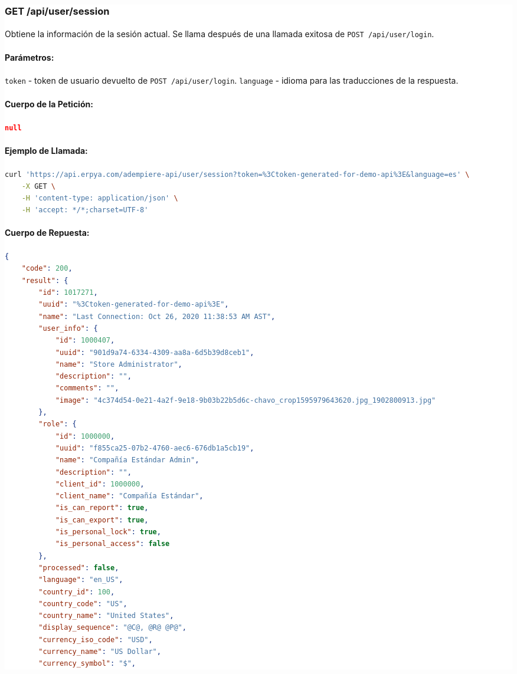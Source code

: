 
### GET /api/user/session

Obtiene la información de la sesión actual. Se llama después de una llamada exitosa de `POST /api/user/login`.

#### Parámetros:

`token` - token de usuario devuelto de `POST /api/user/login`.
`language` - idioma para las traducciones de la respuesta.


#### Cuerpo de la Petición:

```json
null
```

#### Ejemplo de Llamada:

```bash
curl 'https://api.erpya.com/adempiere-api/user/session?token=%3Ctoken-generated-for-demo-api%3E&language=es' \
    -X GET \
    -H 'content-type: application/json' \
    -H 'accept: */*;charset=UTF-8'
```

#### Cuerpo de Repuesta:

```json
{
    "code": 200,
    "result": {
        "id": 1017271,
        "uuid": "%3Ctoken-generated-for-demo-api%3E",
        "name": "Last Connection: Oct 26, 2020 11:38:53 AM AST",
        "user_info": {
            "id": 1000407,
            "uuid": "901d9a74-6334-4309-aa8a-6d5b39d8ceb1",
            "name": "Store Administrator",
            "description": "",
            "comments": "",
            "image": "4c374d54-0e21-4a2f-9e18-9b03b22b5d6c-chavo_crop1595979643620.jpg_1902800913.jpg"
        },
        "role": {
            "id": 1000000,
            "uuid": "f855ca25-07b2-4760-aec6-676db1a5cb19",
            "name": "Compañía Estándar Admin",
            "description": "",
            "client_id": 1000000,
            "client_name": "Compañía Estándar",
            "is_can_report": true,
            "is_can_export": true,
            "is_personal_lock": true,
            "is_personal_access": false
        },
        "processed": false,
        "language": "en_US",
        "country_id": 100,
        "country_code": "US",
        "country_name": "United States",
        "display_sequence": "@C@, @R@ @P@",
        "currency_iso_code": "USD",
        "currency_name": "US Dollar",
        "currency_symbol": "$",
```
